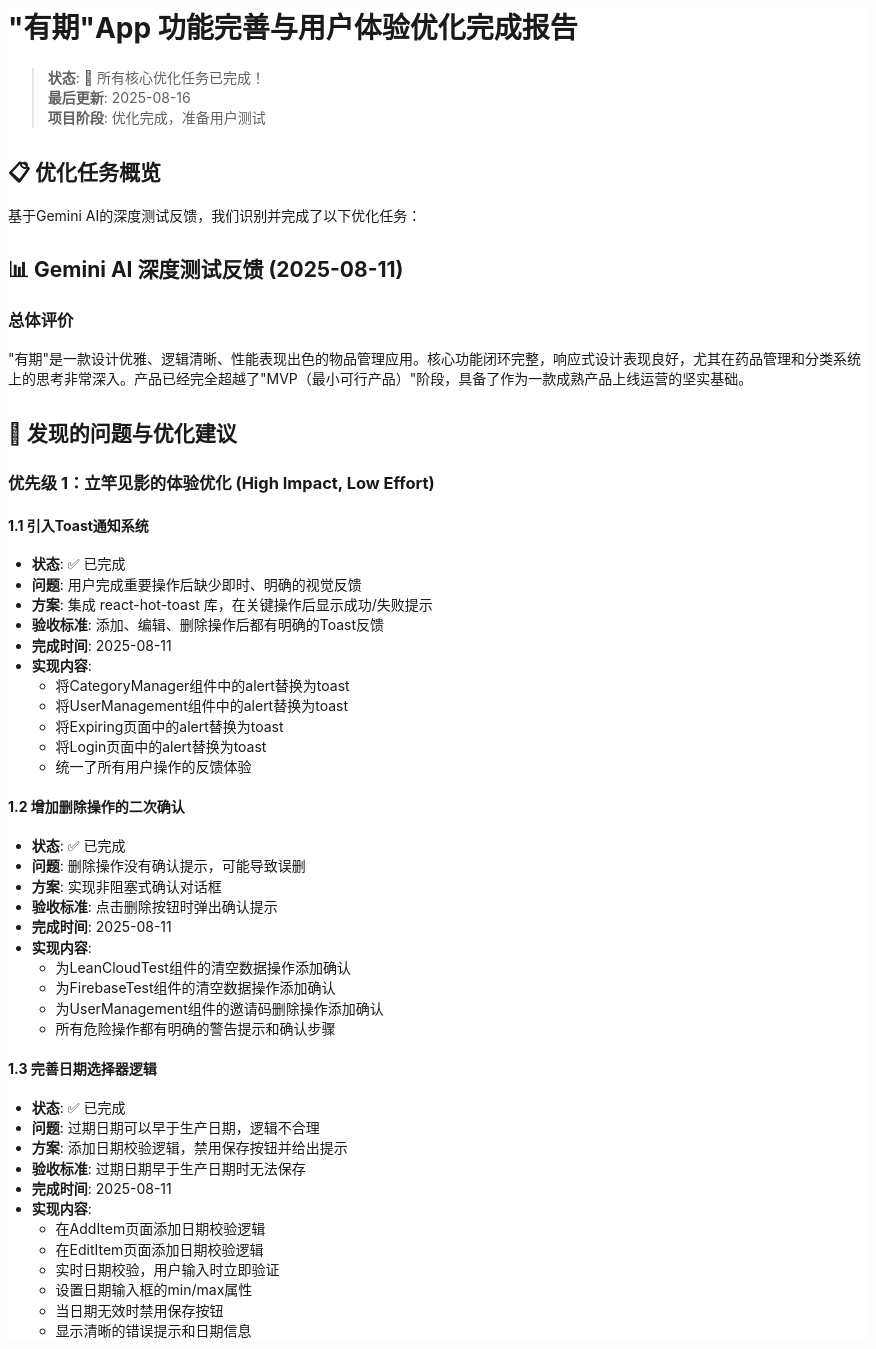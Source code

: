 # "有期"App 功能完善与用户体验优化完成报告

> **状态**: 🎉 所有核心优化任务已完成！  
> **最后更新**: 2025-08-16  
> **项目阶段**: 优化完成，准备用户测试

## 📋 优化任务概览

基于Gemini AI的深度测试反馈，我们识别并完成了以下优化任务：

## 📊 Gemini AI 深度测试反馈 (2025-08-11)

### **总体评价**
"有期"是一款设计优雅、逻辑清晰、性能表现出色的物品管理应用。核心功能闭环完整，响应式设计表现良好，尤其在药品管理和分类系统上的思考非常深入。产品已经完全超越了"MVP（最小可行产品）"阶段，具备了作为一款成熟产品上线运营的坚实基础。

## 🚨 发现的问题与优化建议

### **优先级 1：立竿见影的体验优化 (High Impact, Low Effort)**

#### 1.1 引入Toast通知系统
- **状态**: ✅ 已完成
- **问题**: 用户完成重要操作后缺少即时、明确的视觉反馈
- **方案**: 集成 react-hot-toast 库，在关键操作后显示成功/失败提示
- **验收标准**: 添加、编辑、删除操作后都有明确的Toast反馈
- **完成时间**: 2025-08-11
- **实现内容**: 
  - 将CategoryManager组件中的alert替换为toast
  - 将UserManagement组件中的alert替换为toast
  - 将Expiring页面中的alert替换为toast
  - 将Login页面中的alert替换为toast
  - 统一了所有用户操作的反馈体验

#### 1.2 增加删除操作的二次确认
- **状态**: ✅ 已完成
- **问题**: 删除操作没有确认提示，可能导致误删
- **方案**: 实现非阻塞式确认对话框
- **验收标准**: 点击删除按钮时弹出确认提示
- **完成时间**: 2025-08-11
- **实现内容**: 
  - 为LeanCloudTest组件的清空数据操作添加确认
  - 为FirebaseTest组件的清空数据操作添加确认
  - 为UserManagement组件的邀请码删除操作添加确认
  - 所有危险操作都有明确的警告提示和确认步骤

#### 1.3 完善日期选择器逻辑
- **状态**: ✅ 已完成
- **问题**: 过期日期可以早于生产日期，逻辑不合理
- **方案**: 添加日期校验逻辑，禁用保存按钮并给出提示
- **验收标准**: 过期日期早于生产日期时无法保存
- **完成时间**: 2025-08-11
- **实现内容**: 
  - 在AddItem页面添加日期校验逻辑
  - 在EditItem页面添加日期校验逻辑
  - 实时日期校验，用户输入时立即验证
  - 设置日期输入框的min/max属性
  - 当日期无效时禁用保存按钮
  - 显示清晰的错误提示和日期信息
